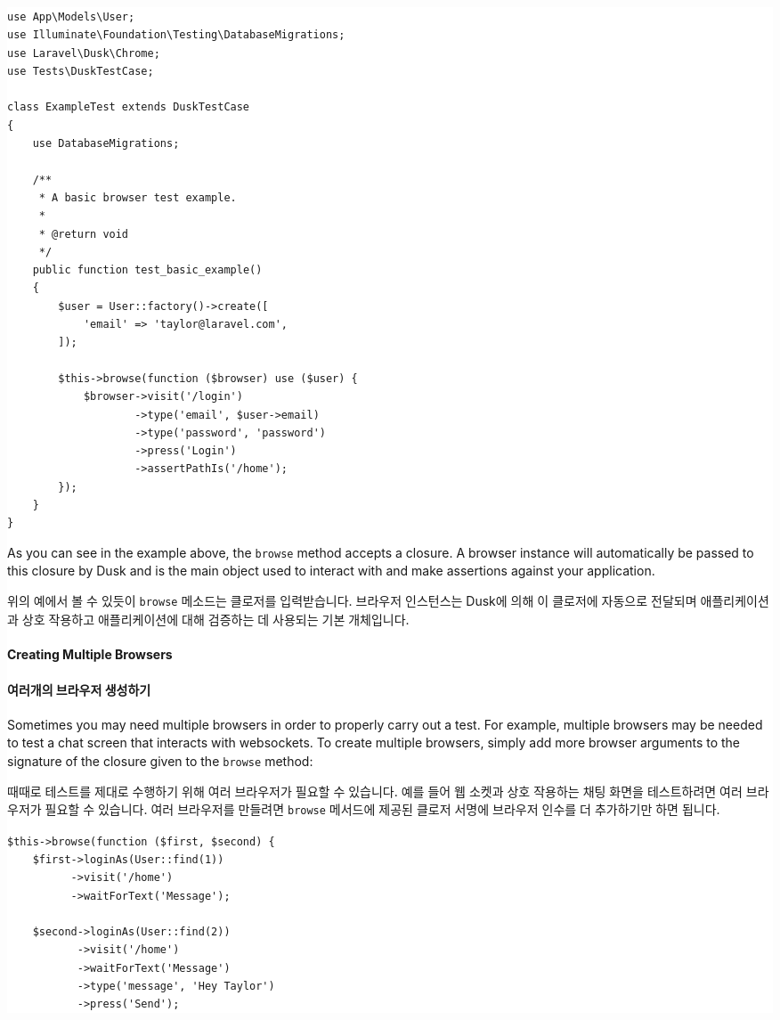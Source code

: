     use App\Models\User;
    use Illuminate\Foundation\Testing\DatabaseMigrations;
    use Laravel\Dusk\Chrome;
    use Tests\DuskTestCase;

    class ExampleTest extends DuskTestCase
    {
        use DatabaseMigrations;

        /**
         * A basic browser test example.
         *
         * @return void
         */
        public function test_basic_example()
        {
            $user = User::factory()->create([
                'email' => 'taylor@laravel.com',
            ]);

            $this->browse(function ($browser) use ($user) {
                $browser->visit('/login')
                        ->type('email', $user->email)
                        ->type('password', 'password')
                        ->press('Login')
                        ->assertPathIs('/home');
            });
        }
    }

As you can see in the example above, the `browse` method accepts a closure. A browser instance will automatically be passed to this closure by Dusk and is the main object used to interact with and make assertions against your application.

위의 예에서 볼 수 있듯이 `browse` 메소드는 클로저를 입력받습니다. 브라우저 인스턴스는 Dusk에 의해 이 클로저에 자동으로 전달되며 애플리케이션과 상호 작용하고 애플리케이션에 대해 검증하는 데 사용되는 기본 개체입니다.

<a name="creating-multiple-browsers"></a>
#### Creating Multiple Browsers
#### 여러개의 브라우저 생성하기

Sometimes you may need multiple browsers in order to properly carry out a test. For example, multiple browsers may be needed to test a chat screen that interacts with websockets. To create multiple browsers, simply add more browser arguments to the signature of the closure given to the `browse` method:

때때로 테스트를 제대로 수행하기 위해 여러 브라우저가 필요할 수 있습니다. 예를 들어 웹 소켓과 상호 작용하는 채팅 화면을 테스트하려면 여러 브라우저가 필요할 수 있습니다. 여러 브라우저를 만들려면 `browse` 메서드에 제공된 클로저 서명에 브라우저 인수를 더 추가하기만 하면 됩니다.

    $this->browse(function ($first, $second) {
        $first->loginAs(User::find(1))
              ->visit('/home')
              ->waitForText('Message');

        $second->loginAs(User::find(2))
               ->visit('/home')
               ->waitForText('Message')
               ->type('message', 'Hey Taylor')
               ->press('Send');
